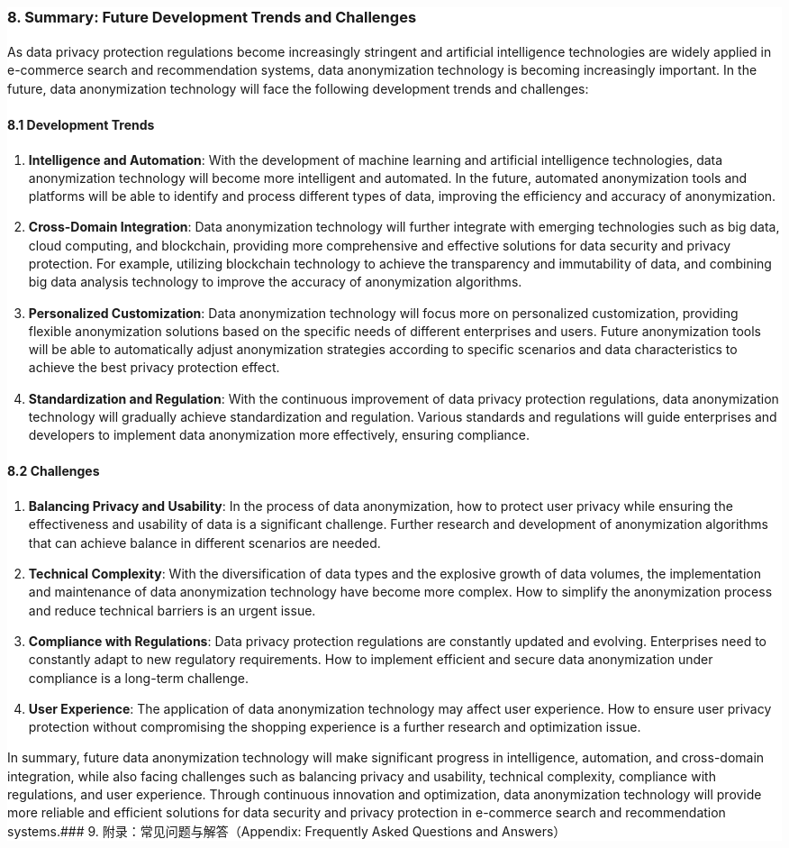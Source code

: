 ### 8. Summary: Future Development Trends and Challenges

As data privacy protection regulations become increasingly stringent and artificial intelligence technologies are widely applied in e-commerce search and recommendation systems, data anonymization technology is becoming increasingly important. In the future, data anonymization technology will face the following development trends and challenges:

#### 8.1 Development Trends

1. **Intelligence and Automation**: With the development of machine learning and artificial intelligence technologies, data anonymization technology will become more intelligent and automated. In the future, automated anonymization tools and platforms will be able to identify and process different types of data, improving the efficiency and accuracy of anonymization.

2. **Cross-Domain Integration**: Data anonymization technology will further integrate with emerging technologies such as big data, cloud computing, and blockchain, providing more comprehensive and effective solutions for data security and privacy protection. For example, utilizing blockchain technology to achieve the transparency and immutability of data, and combining big data analysis technology to improve the accuracy of anonymization algorithms.

3. **Personalized Customization**: Data anonymization technology will focus more on personalized customization, providing flexible anonymization solutions based on the specific needs of different enterprises and users. Future anonymization tools will be able to automatically adjust anonymization strategies according to specific scenarios and data characteristics to achieve the best privacy protection effect.

4. **Standardization and Regulation**: With the continuous improvement of data privacy protection regulations, data anonymization technology will gradually achieve standardization and regulation. Various standards and regulations will guide enterprises and developers to implement data anonymization more effectively, ensuring compliance.

#### 8.2 Challenges

1. **Balancing Privacy and Usability**: In the process of data anonymization, how to protect user privacy while ensuring the effectiveness and usability of data is a significant challenge. Further research and development of anonymization algorithms that can achieve balance in different scenarios are needed.

2. **Technical Complexity**: With the diversification of data types and the explosive growth of data volumes, the implementation and maintenance of data anonymization technology have become more complex. How to simplify the anonymization process and reduce technical barriers is an urgent issue.

3. **Compliance with Regulations**: Data privacy protection regulations are constantly updated and evolving. Enterprises need to constantly adapt to new regulatory requirements. How to implement efficient and secure data anonymization under compliance is a long-term challenge.

4. **User Experience**: The application of data anonymization technology may affect user experience. How to ensure user privacy protection without compromising the shopping experience is a further research and optimization issue.

In summary, future data anonymization technology will make significant progress in intelligence, automation, and cross-domain integration, while also facing challenges such as balancing privacy and usability, technical complexity, compliance with regulations, and user experience. Through continuous innovation and optimization, data anonymization technology will provide more reliable and efficient solutions for data security and privacy protection in e-commerce search and recommendation systems.### 9. 附录：常见问题与解答（Appendix: Frequently Asked Questions and Answers）
